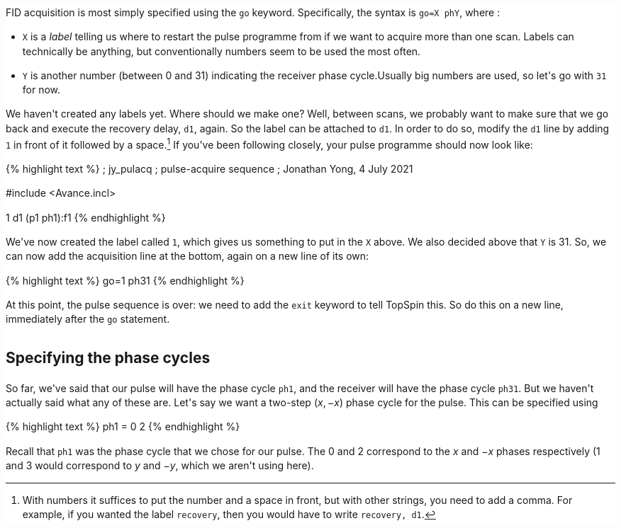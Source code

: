 FID acquisition is most simply specified using the `go` keyword.
Specifically, the syntax is `go=X phY`, where :

 - `X` is a *label* telling us where to restart the pulse programme from if we want to acquire more than one scan. Labels can technically be anything, but conventionally numbers seem to be used the most often.

 - `Y` is another number (between 0 and 31) indicating the receiver phase cycle.Usually big numbers are used, so let's go with `31` for now.

We haven't created any labels yet.
Where should we make one?
Well, between scans, we probably want to make sure that we go back and execute the recovery delay, `d1`, again.
So the label can be attached to `d1`.
In order to do so, modify the `d1` line by adding `1` in front of it followed by a space.[^label]
If you've been following closely, your pulse programme should now look like:

{% highlight text %}
; jy_pulacq
; pulse-acquire sequence
; Jonathan Yong, 4 July 2021

#include <Avance.incl>

1 d1
(p1 ph1):f1
{% endhighlight %}

We've now created the label called `1`, which gives us something to put in the `X` above.
We also decided above that `Y` is 31.
So, we can now add the acquisition line at the bottom, again on a new line of its own:

{% highlight text %}
go=1 ph31
{% endhighlight %}

At this point, the pulse sequence is over: we need to add the `exit` keyword to tell TopSpin this.
So do this on a new line, immediately after the `go` statement.

## Specifying the phase cycles

So far, we've said that our pulse will have the phase cycle `ph1`, and the receiver will have the phase cycle `ph31`.
But we haven't actually said what any of these are.
Let's say we want a two-step $(x, -x)$ phase cycle for the pulse.
This can be specified using

{% highlight text %}
ph1 = 0 2
{% endhighlight %}

Recall that `ph1` was the phase cycle that we chose for our pulse.
The 0 and 2 correspond to the $x$ and $-x$ phases respectively (1 and 3 would correspond to $y$ and $-y$, which we aren't using here).


[^avance]: If you want to see what's inside this file, you can find it at `.../lists/pp/Avance.incl`. It's mostly indecipherable. Don't modify it!
[^label]: With numbers it suffices to put the number and a space in front, but with other strings, you need to add a comma. For example, if you wanted the label `recovery`, then you would have to write `recovery, d1`.
[^acqutab]: The contents of this memory buffer can be viewed in the rightmost **'Acqu'** tab in TopSpin.
[^memory]: If it's not obvious what this means, think of it as opening a new file and typing a bunch of useful stuff in, but never actually saving it somewhere on the computer. Once you close the file, it's gone forever.